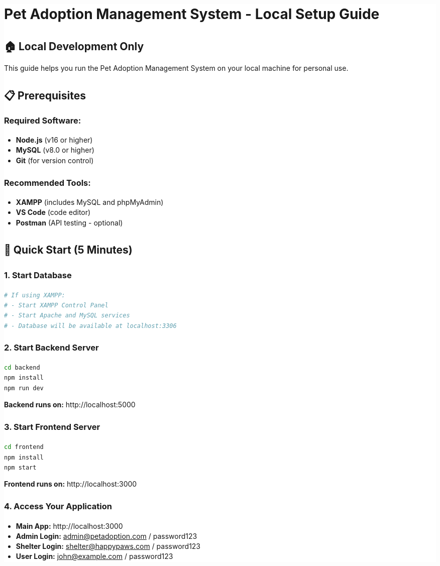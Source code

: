 # Pet Adoption Management System - Local Setup Guide

## 🏠 Local Development Only

This guide helps you run the Pet Adoption Management System on your local machine for personal use.

## 📋 Prerequisites

### Required Software:
- **Node.js** (v16 or higher)
- **MySQL** (v8.0 or higher) 
- **Git** (for version control)

### Recommended Tools:
- **XAMPP** (includes MySQL and phpMyAdmin)
- **VS Code** (code editor)
- **Postman** (API testing - optional)

## 🚀 Quick Start (5 Minutes)

### 1. **Start Database**
```bash
# If using XAMPP:
# - Start XAMPP Control Panel
# - Start Apache and MySQL services
# - Database will be available at localhost:3306
```

### 2. **Start Backend Server**
```bash
cd backend
npm install
npm run dev
```
**Backend runs on:** http://localhost:5000

### 3. **Start Frontend Server**
```bash
cd frontend  
npm install
npm start
```
**Frontend runs on:** http://localhost:3000

### 4. **Access Your Application**
- **Main App:** http://localhost:3000
- **Admin Login:** admin@petadoption.com / password123
- **Shelter Login:** shelter@happypaws.com / password123
- **User Login:** john@example.com / password123
